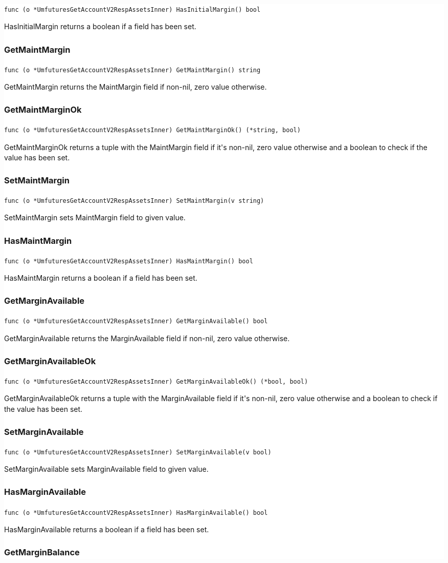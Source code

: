 `func (o *UmfuturesGetAccountV2RespAssetsInner) HasInitialMargin() bool`

HasInitialMargin returns a boolean if a field has been set.

### GetMaintMargin

`func (o *UmfuturesGetAccountV2RespAssetsInner) GetMaintMargin() string`

GetMaintMargin returns the MaintMargin field if non-nil, zero value otherwise.

### GetMaintMarginOk

`func (o *UmfuturesGetAccountV2RespAssetsInner) GetMaintMarginOk() (*string, bool)`

GetMaintMarginOk returns a tuple with the MaintMargin field if it's non-nil, zero value otherwise
and a boolean to check if the value has been set.

### SetMaintMargin

`func (o *UmfuturesGetAccountV2RespAssetsInner) SetMaintMargin(v string)`

SetMaintMargin sets MaintMargin field to given value.

### HasMaintMargin

`func (o *UmfuturesGetAccountV2RespAssetsInner) HasMaintMargin() bool`

HasMaintMargin returns a boolean if a field has been set.

### GetMarginAvailable

`func (o *UmfuturesGetAccountV2RespAssetsInner) GetMarginAvailable() bool`

GetMarginAvailable returns the MarginAvailable field if non-nil, zero value otherwise.

### GetMarginAvailableOk

`func (o *UmfuturesGetAccountV2RespAssetsInner) GetMarginAvailableOk() (*bool, bool)`

GetMarginAvailableOk returns a tuple with the MarginAvailable field if it's non-nil, zero value otherwise
and a boolean to check if the value has been set.

### SetMarginAvailable

`func (o *UmfuturesGetAccountV2RespAssetsInner) SetMarginAvailable(v bool)`

SetMarginAvailable sets MarginAvailable field to given value.

### HasMarginAvailable

`func (o *UmfuturesGetAccountV2RespAssetsInner) HasMarginAvailable() bool`

HasMarginAvailable returns a boolean if a field has been set.

### GetMarginBalance
